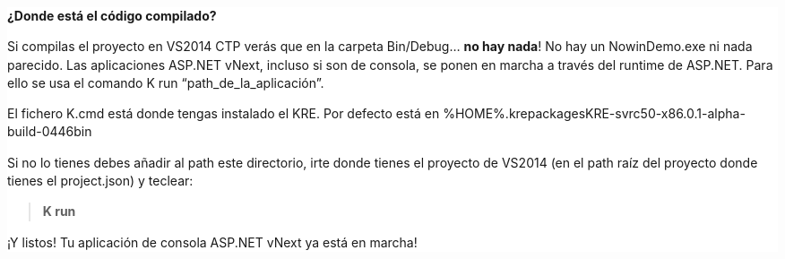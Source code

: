 **¿Donde está el código compilado?**

Si compilas el proyecto en VS2014 CTP verás que en la carpeta Bin/Debug… **no hay nada**! No hay un NowinDemo.exe ni nada parecido. Las aplicaciones ASP.NET vNext, incluso si son de consola, se ponen en marcha a través del runtime de ASP.NET. Para ello se usa el comando K run “path\_de\_la_aplicación”.

El fichero K.cmd está donde tengas instalado el KRE. Por defecto está en %HOME%.krepackagesKRE-svrc50-x86.0.1-alpha-build-0446bin

Si no lo tienes debes añadir al path este directorio, irte donde tienes el proyecto de VS2014 (en el path raíz del proyecto donde tienes el project.json) y teclear:

> **K run**

¡Y listos! Tu aplicación de consola ASP.NET vNext ya está en marcha!

 [1]: http://geeks.ms/cfs-file.ashx/__key/CommunityServer.Blogs.Components.WeblogFiles/etomas/image_5F00_200501FD.png